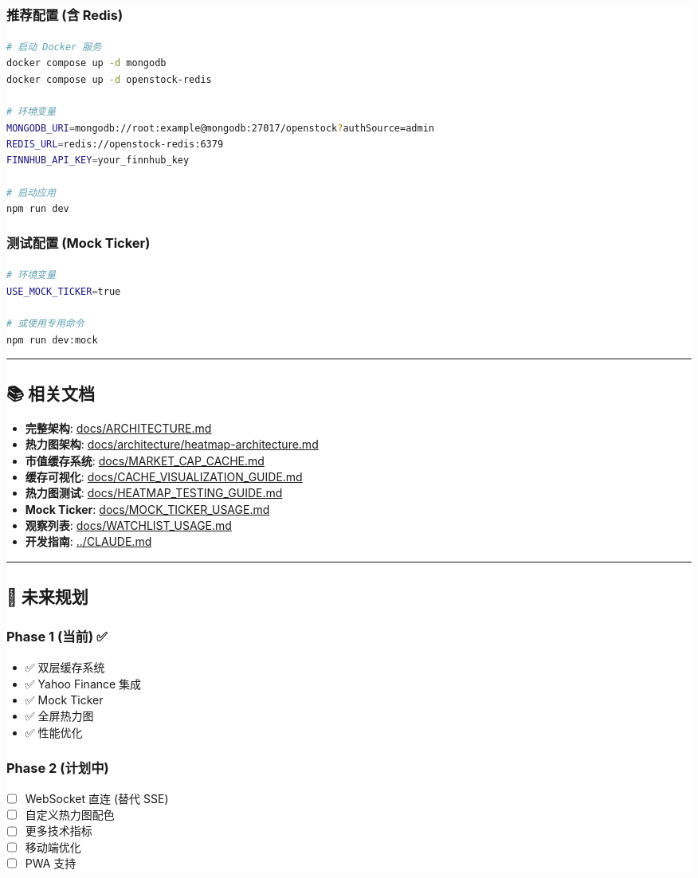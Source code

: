 ### 推荐配置 (含 Redis)
```bash
# 启动 Docker 服务
docker compose up -d mongodb
docker compose up -d openstock-redis

# 环境变量
MONGODB_URI=mongodb://root:example@mongodb:27017/openstock?authSource=admin
REDIS_URL=redis://openstock-redis:6379
FINNHUB_API_KEY=your_finnhub_key

# 启动应用
npm run dev
```

### 测试配置 (Mock Ticker)
```bash
# 环境变量
USE_MOCK_TICKER=true

# 或使用专用命令
npm run dev:mock
```

---

## 📚 相关文档

- **完整架构**: [docs/ARCHITECTURE.md](./ARCHITECTURE.md)
- **热力图架构**: [docs/architecture/heatmap-architecture.md](./architecture/heatmap-architecture.md)
- **市值缓存系统**: [docs/MARKET_CAP_CACHE.md](./MARKET_CAP_CACHE.md)
- **缓存可视化**: [docs/CACHE_VISUALIZATION_GUIDE.md](./CACHE_VISUALIZATION_GUIDE.md)
- **热力图测试**: [docs/HEATMAP_TESTING_GUIDE.md](./HEATMAP_TESTING_GUIDE.md)
- **Mock Ticker**: [docs/MOCK_TICKER_USAGE.md](./MOCK_TICKER_USAGE.md)
- **观察列表**: [docs/WATCHLIST_USAGE.md](./WATCHLIST_USAGE.md)
- **开发指南**: [../CLAUDE.md](../CLAUDE.md)

---

## 🎯 未来规划

### Phase 1 (当前) ✅
- ✅ 双层缓存系统
- ✅ Yahoo Finance 集成
- ✅ Mock Ticker
- ✅ 全屏热力图
- ✅ 性能优化

### Phase 2 (计划中)
- [ ] WebSocket 直连 (替代 SSE)
- [ ] 自定义热力图配色
- [ ] 更多技术指标
- [ ] 移动端优化
- [ ] PWA 支持
